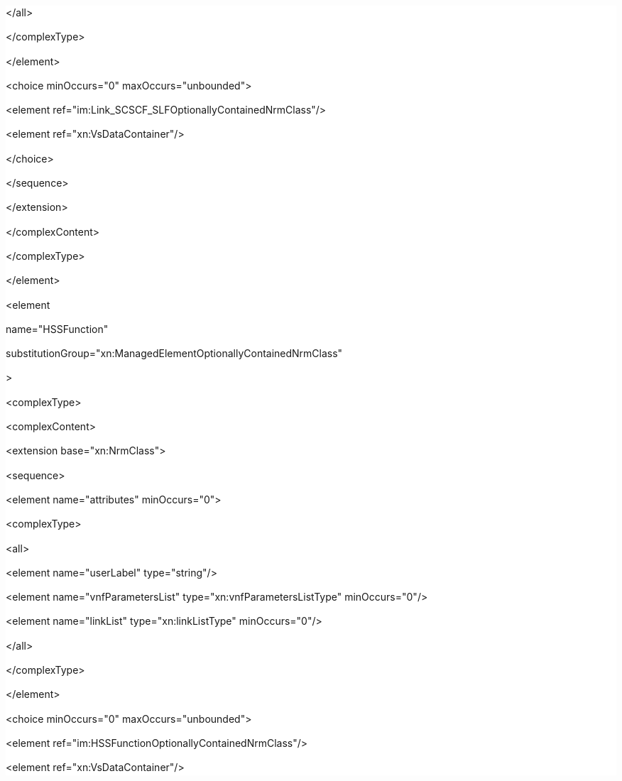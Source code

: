 \</all\>

\</complexType\>

\</element\>

\<choice minOccurs=\"0\" maxOccurs=\"unbounded\"\>

\<element ref=\"im:Link\_SCSCF\_SLFOptionallyContainedNrmClass\"/\>

\<element ref=\"xn:VsDataContainer\"/\>

\</choice\>

\</sequence\>

\</extension\>

\</complexContent\>

\</complexType\>

\</element\>

\<element

name=\"HSSFunction\"

substitutionGroup=\"xn:ManagedElementOptionallyContainedNrmClass\"

\>

\<complexType\>

\<complexContent\>

\<extension base=\"xn:NrmClass\"\>

\<sequence\>

\<element name=\"attributes\" minOccurs=\"0\"\>

\<complexType\>

\<all\>

\<element name=\"userLabel\" type=\"string\"/\>

\<element name=\"vnfParametersList\"
type=\"xn:vnfParametersListType\" minOccurs=\"0\"/\>

\<element name=\"linkList\" type=\"xn:linkListType\" minOccurs=\"0\"/\>

\</all\>

\</complexType\>

\</element\>

\<choice minOccurs=\"0\" maxOccurs=\"unbounded\"\>

\<element ref=\"im:HSSFunctionOptionallyContainedNrmClass\"/\>

\<element ref=\"xn:VsDataContainer\"/\>
